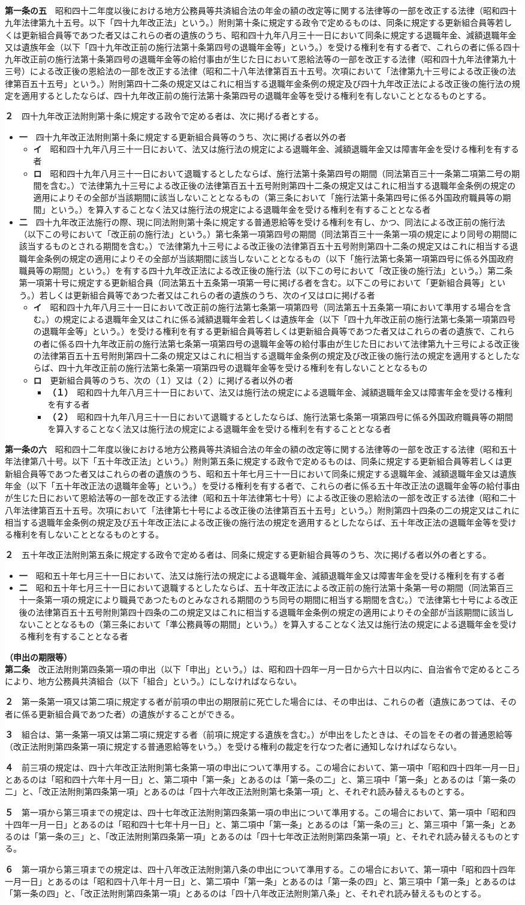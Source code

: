 **第一条の五**　昭和四十二年度以後における地方公務員等共済組合法の年金の額の改定等に関する法律等の一部を改正する法律（昭和四十九年法律第九十五号。以下「四十九年改正法」という。）附則第十条に規定する政令で定めるものは、同条に規定する更新組合員等若しくは更新組合員等であつた者又はこれらの者の遺族のうち、昭和四十九年八月三十一日において同条に規定する退職年金、減額退職年金又は遺族年金（以下「四十九年改正前の施行法第十条第四号の退職年金等」という。）を受ける権利を有する者で、これらの者に係る四十九年改正前の施行法第十条第四号の退職年金等の給付事由が生じた日において恩給法等の一部を改正する法律（昭和四十九年法律第九十三号）による改正後の恩給法の一部を改正する法律（昭和二十八年法律第百五十五号。次項において「法律第九十三号による改正後の法律第百五十五号」という。）附則第四十二条の規定又はこれに相当する退職年金条例の規定及び四十九年改正法による改正後の施行法の規定を適用するとしたならば、四十九年改正前の施行法第十条第四号の退職年金等を受ける権利を有しないこととなるものとする。  
  
**２**　四十九年改正法附則第十条に規定する政令で定める者は、次に掲げる者とする。  
* **一**　四十九年改正法附則第十条に規定する更新組合員等のうち、次に掲げる者以外の者  
	* **イ**　昭和四十九年八月三十一日において、法又は施行法の規定による退職年金、減額退職年金又は障害年金を受ける権利を有する者  
	* **ロ**　昭和四十九年八月三十一日において退職するとしたならば、施行法第十条第四号の期間（同法第百三十一条第二項第二号の期間を含む。）で法律第九十三号による改正後の法律第百五十五号附則第四十二条の規定又はこれに相当する退職年金条例の規定の適用によりその全部が当該期間に該当しないこととなるもの（第三条において「施行法第十条第四号に係る外国政府職員等の期間」という。）を算入することなく法又は施行法の規定による退職年金を受ける権利を有することとなる者  
* **二**　四十九年改正法施行の際、現に同法附則第十条に規定する普通恩給等を受ける権利を有し、かつ、同法による改正前の施行法（以下この号において「改正前の施行法」という。）第七条第一項第四号の期間（同法第百三十一条第一項の規定により同号の期間に該当するものとされる期間を含む。）で法律第九十三号による改正後の法律第百五十五号附則第四十二条の規定又はこれに相当する退職年金条例の規定の適用によりその全部が当該期間に該当しないこととなるもの（以下「施行法第七条第一項第四号に係る外国政府職員等の期間」という。）を有する四十九年改正法による改正後の施行法（以下この号において「改正後の施行法」という。）第二条第一項第十号に規定する更新組合員（同法第五十五条第一項第一号に掲げる者を含む。以下この号において「更新組合員等」という。）若しくは更新組合員等であつた者又はこれらの者の遺族のうち、次のイ又はロに掲げる者  
	* **イ**　昭和四十九年八月三十一日において改正前の施行法第七条第一項第四号（同法第五十五条第一項において準用する場合を含む。）の規定による退職年金又はこれに係る減額退職年金若しくは遺族年金（以下「四十九年改正前の施行法第七条第一項第四号の退職年金等」という。）を受ける権利を有する更新組合員等若しくは更新組合員等であつた者又はこれらの者の遺族で、これらの者に係る四十九年改正前の施行法第七条第一項第四号の退職年金等の給付事由が生じた日において法律第九十三号による改正後の法律第百五十五号附則第四十二条の規定又はこれに相当する退職年金条例の規定及び改正後の施行法の規定を適用するとしたならば、四十九年改正前の施行法第七条第一項第四号の退職年金等を受ける権利を有しないこととなるもの  
	* **ロ**　更新組合員等のうち、次の（１）又は（２）に掲げる者以外の者  
		* **（１）**　昭和四十九年八月三十一日において、法又は施行法の規定による退職年金、減額退職年金又は障害年金を受ける権利を有する者  
		* **（２）**　昭和四十九年八月三十一日において退職するとしたならば、施行法第七条第一項第四号に係る外国政府職員等の期間を算入することなく法又は施行法の規定による退職年金を受ける権利を有することとなる者  
  
**第一条の六**　昭和四十二年度以後における地方公務員等共済組合法の年金の額の改定等に関する法律等の一部を改正する法律（昭和五十年法律第八十号。以下「五十年改正法」という。）附則第五条に規定する政令で定めるものは、同条に規定する更新組合員等若しくは更新組合員等であつた者又はこれらの者の遺族のうち、昭和五十年七月三十一日において同条に規定する退職年金、減額退職年金又は遺族年金（以下「五十年改正法の退職年金等」という。）を受ける権利を有する者で、これらの者に係る五十年改正法の退職年金等の給付事由が生じた日において恩給法等の一部を改正する法律（昭和五十年法律第七十号）による改正後の恩給法の一部を改正する法律（昭和二十八年法律第百五十五号。次項において「法律第七十号による改正後の法律第百五十五号」という。）附則第四十四条の二の規定又はこれに相当する退職年金条例の規定及び五十年改正法による改正後の施行法の規定を適用するとしたならば、五十年改正法の退職年金等を受ける権利を有しないこととなるものとする。  
  
**２**　五十年改正法附則第五条に規定する政令で定める者は、同条に規定する更新組合員等のうち、次に掲げる者以外の者とする。  
* **一**　昭和五十年七月三十一日において、法又は施行法の規定による退職年金、減額退職年金又は障害年金を受ける権利を有する者  
* **二**　昭和五十年七月三十一日において退職するとしたならば、五十年改正法による改正前の施行法第十条第一号の期間（同法第百三十一条第一項の規定により職員であつたものとみなされる期間のうち同号の期間に相当する期間を含む。）で法律第七十号による改正後の法律第百五十五号附則第四十四条の二の規定又はこれに相当する退職年金条例の規定の適用によりその全部が当該期間に該当しないこととなるもの（第三条において「準公務員等の期間」という。）を算入することなく法又は施行法の規定による退職年金を受ける権利を有することとなる者  
  
**（申出の期限等）**  
**第二条**　改正法附則第四条第一項の申出（以下「申出」という。）は、昭和四十四年一月一日から六十日以内に、自治省令で定めるところにより、地方公務員共済組合（以下「組合」という。）にしなければならない。  
  
**２**　第一条第一項又は第二項に規定する者が前項の申出の期限前に死亡した場合には、その申出は、これらの者（遺族にあつては、その者に係る更新組合員であつた者）の遺族がすることができる。  
  
**３**　組合は、第一条第一項又は第二項に規定する者（前項に規定する遺族を含む。）が申出をしたときは、その旨をその者の普通恩給等（改正法附則第四条第一項に規定する普通恩給等をいう。）を受ける権利の裁定を行なつた者に通知しなければならない。  
  
**４**　前三項の規定は、四十六年改正法附則第七条第一項の申出について準用する。この場合において、第一項中「昭和四十四年一月一日」とあるのは「昭和四十六年十月一日」と、第二項中「第一条」とあるのは「第一条の二」と、第三項中「第一条」とあるのは「第一条の二」と、「改正法附則第四条第一項」とあるのは「四十六年改正法附則第七条第一項」と、それぞれ読み替えるものとする。  
  
**５**　第一項から第三項までの規定は、四十七年改正法附則第四条第一項の申出について準用する。この場合において、第一項中「昭和四十四年一月一日」とあるのは「昭和四十七年十月一日」と、第二項中「第一条」とあるのは「第一条の三」と、第三項中「第一条」とあるのは「第一条の三」と、「改正法附則第四条第一項」とあるのは「四十七年改正法附則第四条第一項」と、それぞれ読み替えるものとする。  
  
**６**　第一項から第三項までの規定は、四十八年改正法附則第八条の申出について準用する。この場合において、第一項中「昭和四十四年一月一日」とあるのは「昭和四十八年十月一日」と、第二項中「第一条」とあるのは「第一条の四」と、第三項中「第一条」とあるのは「第一条の四」と、「改正法附則第四条第一項」とあるのは「四十八年改正法附則第八条」と、それぞれ読み替えるものとする。  
  